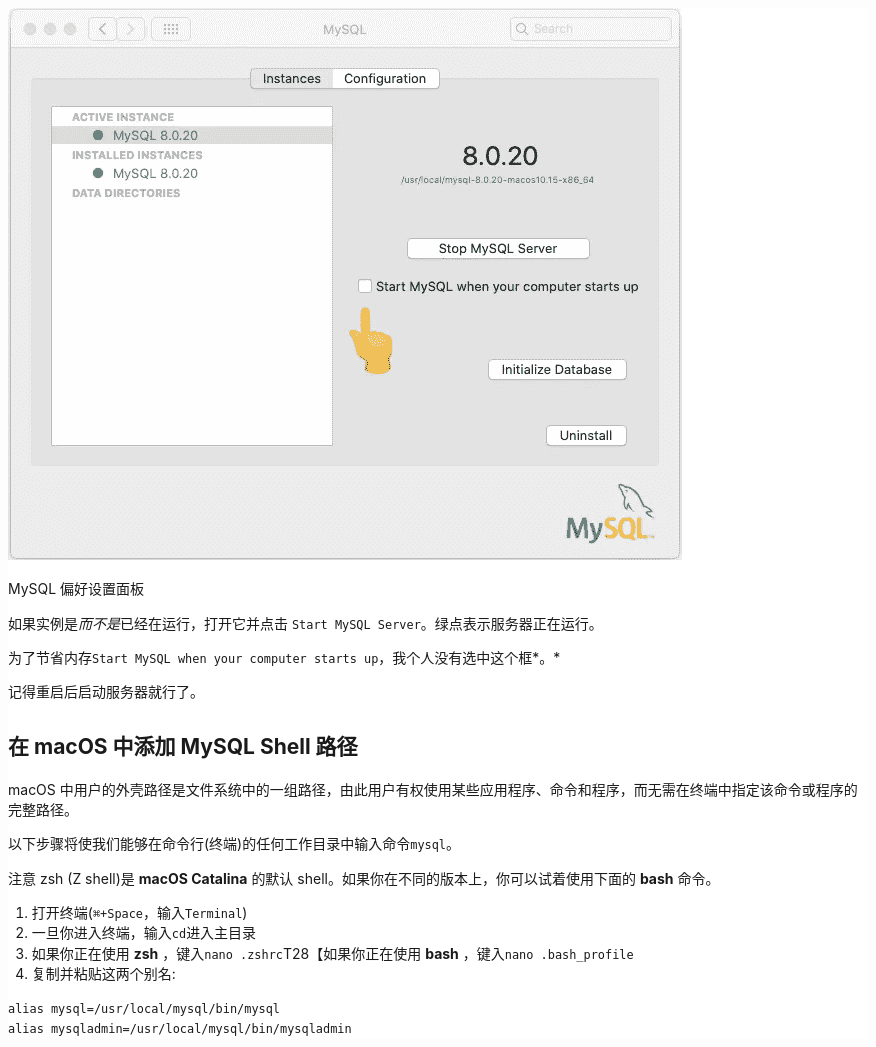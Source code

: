 ![](img/7f7734b4ff1a2d47edf8c26eda668471.png)

MySQL 偏好设置面板

如果实例是*而不是*已经在运行，打开它并点击
`Start MySQL Server`。绿点表示服务器正在运行。

为了节省内存`Start MySQL when your computer starts up`，我个人没有选中这个框*。*

记得重启后启动服务器就行了。

## 在 macOS 中添加 MySQL Shell 路径

macOS 中用户的外壳路径是文件系统中的一组路径，由此用户有权使用某些应用程序、命令和程序，而无需在终端中指定该命令或程序的完整路径。

以下步骤将使我们能够在命令行(终端)的任何工作目录中输入命令`mysql`。

注意 zsh (Z shell)是 **macOS Catalina** 的默认 shell。如果你在不同的版本上，你可以试着使用下面的 **bash** 命令。

1.  打开终端(`⌘+Space`，输入`Terminal`)
2.  一旦你进入终端，输入`cd`进入主目录
3.  如果你正在使用 **zsh** ，键入`nano .zshrc`T28【如果你正在使用 **bash** ，键入`nano .bash_profile`
4.  复制并粘贴这两个别名:

```
alias mysql=/usr/local/mysql/bin/mysql
alias mysqladmin=/usr/local/mysql/bin/mysqladmin
```
